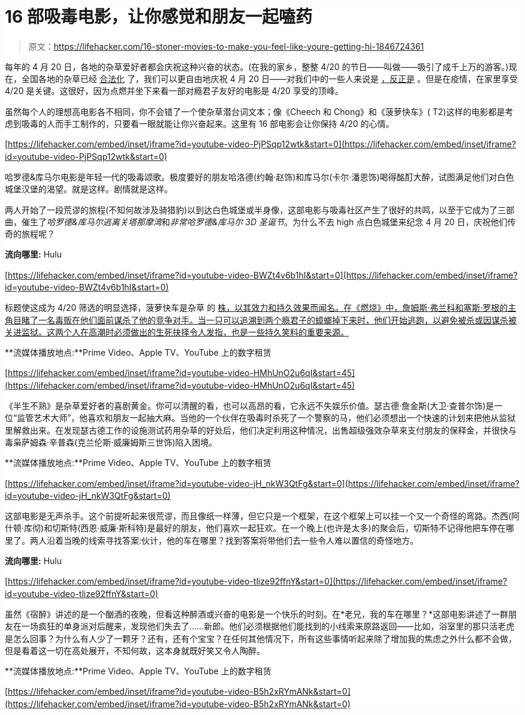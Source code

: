 # 16 部吸毒电影，让你感觉和朋友一起嗑药

> 原文：<https://lifehacker.com/16-stoner-movies-to-make-you-feel-like-youre-getting-hi-1846724361>

每年的 4 月 20 日，各地的杂草爱好者都会庆祝这种兴奋的状态。(在我的家乡，整整 4/20 的节日——叫做——吸引了成千上万的游客。)现在，全国各地的杂草已经 [合法化](https://drugpolicy.org/issues/marijuana-legalization-and-regulation) 了，我们可以更自由地庆祝 4 月 20 日——对我们中的一些人来说是 [，反正是](https://lifehacker.com/where-is-weed-legal-1845595270) 。但是在疫情，在家里享受 4/20 是关键。这很好，因为点燃并坐下来看一部对瘾君子友好的电影是 4/20 享受的顶峰。

虽然每个人的理想高电影各不相同，你不会错了一个使杂草潜台词文本；像《Cheech 和 Chong》和《菠萝快车》( T2)这样的电影都是考虑到吸毒的人而手工制作的，只要看一眼就能让你兴奋起来。这里有 16 部电影会让你保持 4/20 的心情。

 [https://lifehacker.com/embed/inset/iframe?id=youtube-video-PjPSqp12wtk&start=0](https://lifehacker.com/embed/inset/iframe?id=youtube-video-PjPSqp12wtk&start=0) 

哈罗德&库马尔电影是年轻一代的吸毒颂歌。极度要好的朋友哈洛德(约翰·赵饰)和库马尔(卡尔·潘恩饰)喝得酩酊大醉，试图满足他们对白色城堡汉堡的渴望。就是这样。剧情就是这样。

两人开始了一段荒谬的旅程(不知何故涉及骑猎豹)以到达白色城堡或半身像，这部电影与吸毒社区产生了很好的共鸣，以至于它成为了三部曲，催生了*哈罗德&库马尔逃离关塔那摩湾*和*非常哈罗德&库马尔 3D 圣诞节*。为什么不去 high 点白色城堡来纪念 4 月 20 日，庆祝他们传奇的旅程呢？

**流向哪里:** Hulu

 [https://lifehacker.com/embed/inset/iframe?id=youtube-video-BWZt4v6b1hI&start=0](https://lifehacker.com/embed/inset/iframe?id=youtube-video-BWZt4v6b1hI&start=0) 

标题使这成为 4/20 筛选的明显选择，菠萝快车是杂草 的 [株，以其效力和持久效果而闻名。在《燃烧》中，詹姆斯·弗兰科和塞斯·罗根的主角目睹了一名毒贩在他们面前谋杀了他的竞争对手。当一只可以追溯到两个瘾君子的蟑螂掉下来时，他们开始逃跑，以避免被杀或因谋杀被关进监狱。这两个人在高潮时必须做出的生死抉择令人发指，也是一些持久笑料的重要来源。](https://www.leafly.com/strains/pineapple-express)

**流媒体播放地点:**Prime Video、Apple TV、YouTube 上的数字租赁

 [https://lifehacker.com/embed/inset/iframe?id=youtube-video-HMhUnO2u6qI&start=45](https://lifehacker.com/embed/inset/iframe?id=youtube-video-HMhUnO2u6qI&start=45) 

《半生不熟》是杂草爱好者的喜剧黄金。你可以清醒的看，也可以高昂的看，它永远不失娱乐价值。瑟古德·詹金斯(大卫·查普尔饰)是一位“监管艺术大师”，他喜欢和朋友一起抽大麻。当他的一个伙伴在吸毒时杀死了一个警察的马，他们必须想出一个快速的计划来把他从监狱里解救出来。在发现瑟古德工作的设施测试药用杂草的好处后，他们决定利用这种情况，出售超级强效杂草来支付朋友的保释金，并很快与毒枭萨姆森·辛普森(克兰伦斯·威廉姆斯三世饰)陷入困境。

**流媒体播放地点:**Prime Video、Apple TV、YouTube 上的数字租赁

 [https://lifehacker.com/embed/inset/iframe?id=youtube-video-jH_nkW3QtFg&start=0](https://lifehacker.com/embed/inset/iframe?id=youtube-video-jH_nkW3QtFg&start=0) 

这部电影是无声杀手。这个前提听起来很荒谬，而且像纸一样薄，但它只是一个框架，在这个框架上可以挂一个又一个奇怪的弯路。杰西(阿什顿·库彻)和切斯特(西恩·威廉·斯科特)是最好的朋友，他们喜欢一起狂欢。在一个晚上(也许是太多)的聚会后，切斯特不记得他把车停在哪里了。两人沿着当晚的线索寻找答案:伙计，他的车在哪里？找到答案将带他们去一些令人难以置信的奇怪地方。

**流向哪里:** Hulu

 [https://lifehacker.com/embed/inset/iframe?id=youtube-video-tlize92ffnY&start=0](https://lifehacker.com/embed/inset/iframe?id=youtube-video-tlize92ffnY&start=0) 

虽然《宿醉》讲述的是一个酗酒的夜晚，但看这种醉酒或兴奋的电影是一个快乐的时刻。在*老兄，我的车在哪里？*这部电影讲述了一群朋友在一场疯狂的单身派对后醒来，发现他们失去了……新郎。他们必须根据他们能找到的小线索来原路返回——比如，浴室里的那只活老虎是怎么回事？为什么有人少了一颗牙？还有，还有个宝宝？在任何其他情况下，所有这些事情听起来除了增加我的焦虑之外什么都不会做，但是看着这一切在高处展开，不知何故，这本身就既好笑又令人陶醉。

**流媒体播放地点:**Prime Video、Apple TV、YouTube 上的数字租赁

 [https://lifehacker.com/embed/inset/iframe?id=youtube-video-B5h2xRYmANk&start=0](https://lifehacker.com/embed/inset/iframe?id=youtube-video-B5h2xRYmANk&start=0) 

